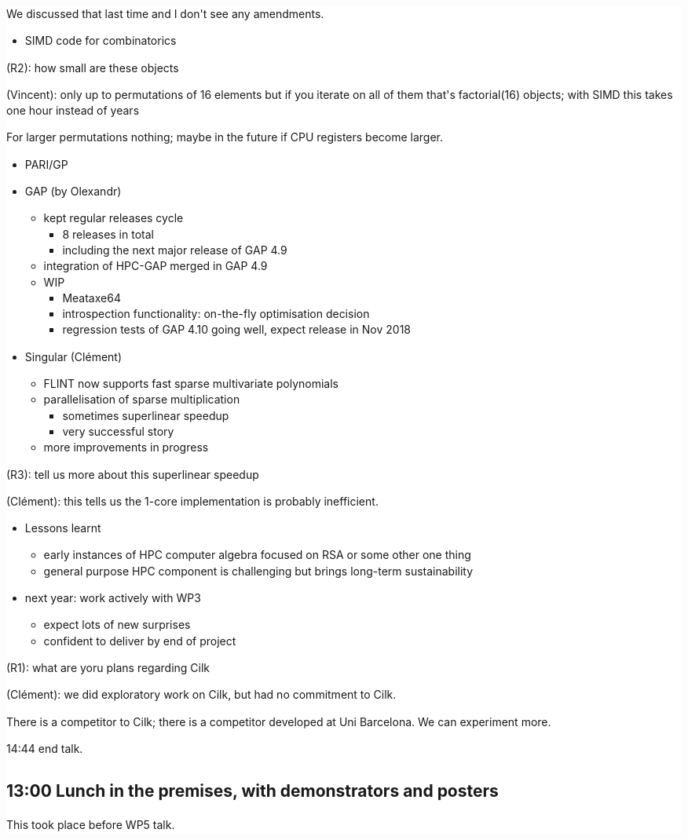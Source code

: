 We discussed that last time and I don't see any amendments.

- SIMD code for combinatorics

(R2): how small are these objects

(Vincent): only up to permutations of 16 elements
but if you iterate on all of them that's factorial(16) objects;
with SIMD this takes one hour instead of years

For larger permutations nothing; maybe in the future if
CPU registers become larger.

- PARI/GP

- GAP (by Olexandr)
  - kept regular releases cycle
      - 8 releases in total
      - including the next major release of GAP 4.9
  - integration of HPC-GAP merged in GAP 4.9
  - WIP
    - Meataxe64
    - introspection functionality: on-the-fly optimisation decision
    - regression tests of GAP 4.10 going well, expect release in Nov 2018

- Singular (Clément)
  - FLINT now supports fast sparse multivariate polynomials
  - parallelisation of sparse multiplication
    - sometimes superlinear speedup
    - very successful story
  - more improvements in progress

(R3): tell us more about this superlinear speedup

(Clément): this tells us the 1-core implementation is probably inefficient.

- Lessons learnt
  - early instances of HPC computer algebra focused on RSA or some other one thing
  - general purpose HPC component is challenging but brings long-term sustainability

- next year: work actively with WP3
  - expect lots of new surprises
  - confident to deliver by end of project

(R1): what are yoru plans regarding Cilk

(Clément): we did exploratory work on Cilk, but had no commitment to Cilk.

There is a competitor to Cilk;
there is a competitor developed at Uni Barcelona.
We can experiment more.

14:44 end talk.

## 13:00 Lunch in the premises, with demonstrators and posters

This took place before WP5 talk.
